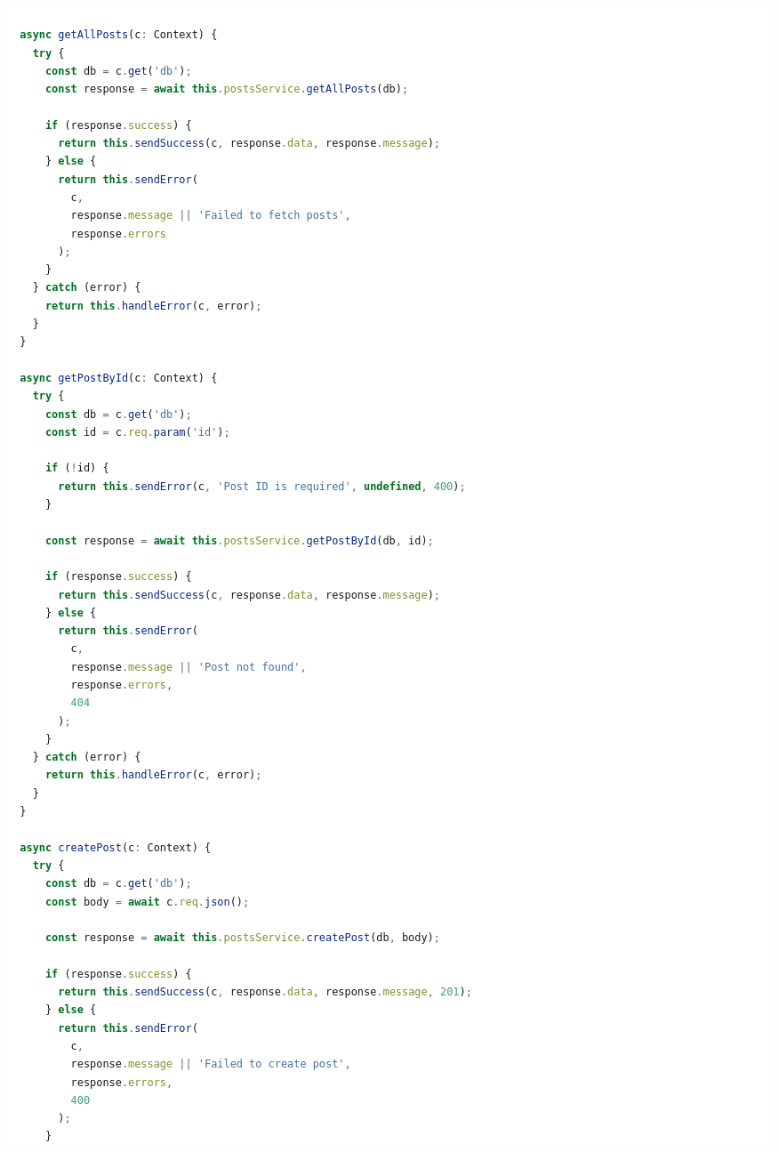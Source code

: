 ```typescript

  async getAllPosts(c: Context) {
    try {
      const db = c.get('db');
      const response = await this.postsService.getAllPosts(db);

      if (response.success) {
        return this.sendSuccess(c, response.data, response.message);
      } else {
        return this.sendError(
          c,
          response.message || 'Failed to fetch posts',
          response.errors
        );
      }
    } catch (error) {
      return this.handleError(c, error);
    }
  }

  async getPostById(c: Context) {
    try {
      const db = c.get('db');
      const id = c.req.param('id');

      if (!id) {
        return this.sendError(c, 'Post ID is required', undefined, 400);
      }

      const response = await this.postsService.getPostById(db, id);

      if (response.success) {
        return this.sendSuccess(c, response.data, response.message);
      } else {
        return this.sendError(
          c,
          response.message || 'Post not found',
          response.errors,
          404
        );
      }
    } catch (error) {
      return this.handleError(c, error);
    }
  }

  async createPost(c: Context) {
    try {
      const db = c.get('db');
      const body = await c.req.json();

      const response = await this.postsService.createPost(db, body);

      if (response.success) {
        return this.sendSuccess(c, response.data, response.message, 201);
      } else {
        return this.sendError(
          c,
          response.message || 'Failed to create post',
          response.errors,
          400
        );
      }
```